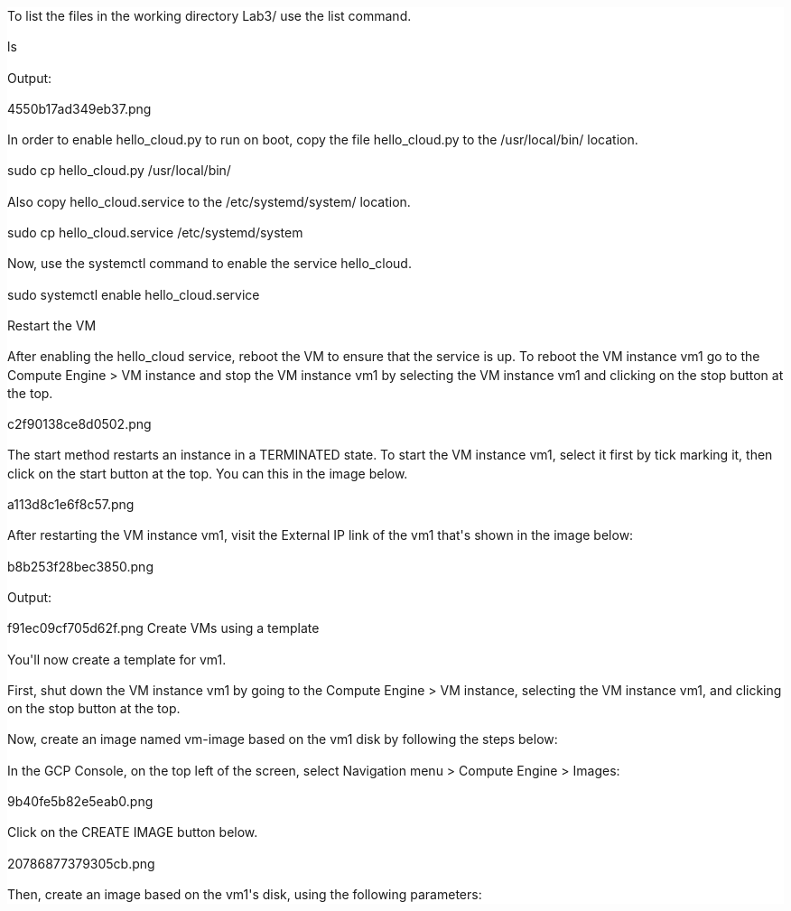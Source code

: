 To list the files in the working directory Lab3/ use the list command.

ls

Output:

4550b17ad349eb37.png

In order to enable hello_cloud.py to run on boot, copy the file hello_cloud.py to the /usr/local/bin/ location.

sudo cp hello_cloud.py /usr/local/bin/

Also copy hello_cloud.service to the /etc/systemd/system/ location.

sudo cp hello_cloud.service /etc/systemd/system

Now, use the systemctl command to enable the service hello_cloud.

sudo systemctl enable hello_cloud.service

Restart the VM

After enabling the hello_cloud service, reboot the VM to ensure that the service is up. To reboot the VM instance vm1 go to the Compute Engine > VM instance and stop the VM instance vm1 by selecting the VM instance vm1 and clicking on the stop button at the top.

c2f90138ce8d0502.png

The start method restarts an instance in a TERMINATED state. To start the VM instance vm1, select it first by tick marking it, then click on the start button at the top. You can this in the image below.

a113d8c1e6f8c57.png

After restarting the VM instance vm1, visit the External IP link of the vm1 that's shown in the image below:

b8b253f28bec3850.png

Output:

f91ec09cf705d62f.png
Create VMs using a template

You'll now create a template for vm1.

First, shut down the VM instance vm1 by going to the Compute Engine > VM instance, selecting the VM instance vm1, and clicking on the stop button at the top.

Now, create an image named vm-image based on the vm1 disk by following the steps below:

In the GCP Console, on the top left of the screen, select Navigation menu > Compute Engine > Images:

9b40fe5b82e5eab0.png

Click on the CREATE IMAGE button below.

20786877379305cb.png

Then, create an image based on the vm1's disk, using the following parameters:
